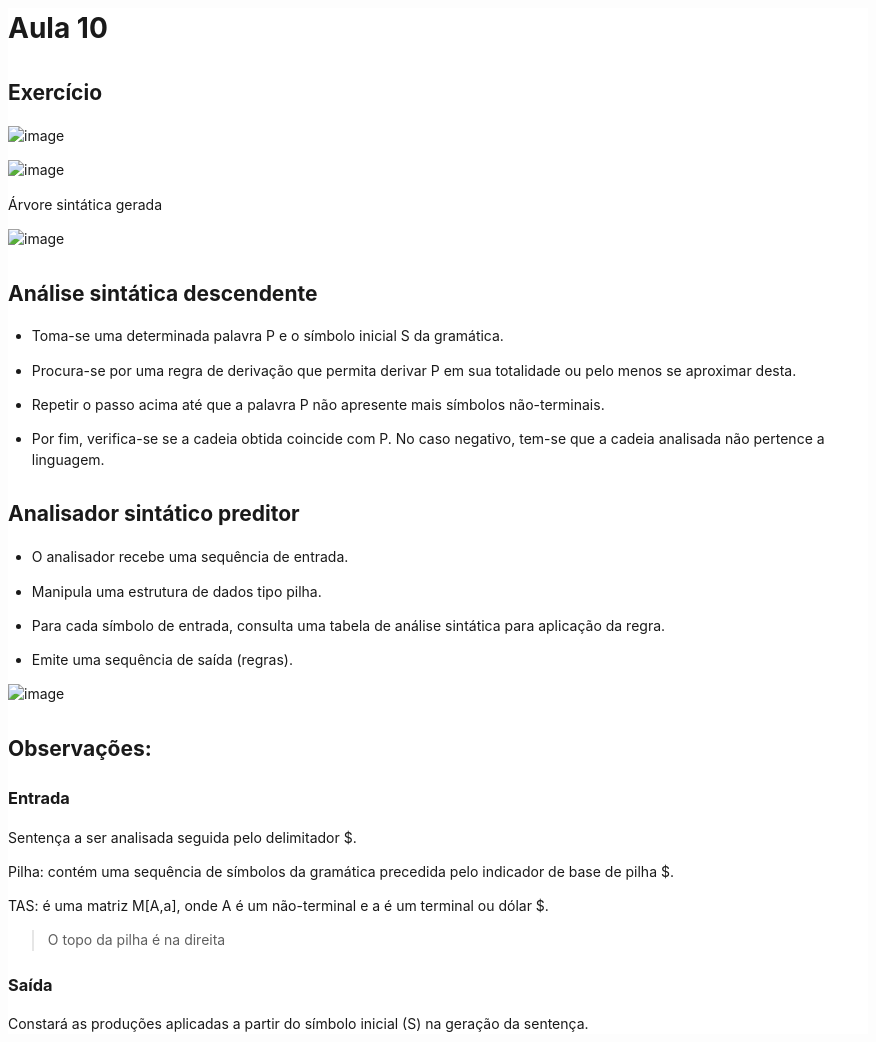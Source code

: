# Aula 10

## Exercício

![image](https://github.com/user-attachments/assets/d7e08ec0-a08b-48d1-8119-e5c55ce8d9b5)

![image](https://github.com/user-attachments/assets/7b2968bd-9e0c-4bae-ab2f-b7b21f0bfd7f)

Árvore sintática gerada

![image](https://github.com/user-attachments/assets/213cdb4e-850b-452d-a7b0-cc82c7e9248c)

## Análise sintática descendente

- Toma-se uma determinada palavra P e o símbolo inicial S da gramática.

- Procura-se por uma regra de derivação que permita derivar P em sua totalidade ou pelo menos se aproximar desta.

- Repetir o passo acima até que a palavra P não apresente mais símbolos não-terminais.

- Por fim, verifica-se se a cadeia obtida coincide com P. No caso negativo, tem-se que a cadeia analisada não pertence a linguagem.

## Analisador sintático preditor

- O analisador recebe uma sequência de entrada.

- Manipula uma estrutura de dados tipo pilha.

- Para cada símbolo de entrada, consulta uma tabela de análise sintática para aplicação da regra.

- Emite uma sequência de saída (regras).

![image](https://github.com/user-attachments/assets/9d153867-e99c-47a1-a49b-fd4121996d83)


## Observações:

### Entrada

Sentença a ser analisada seguida pelo delimitador $.

Pilha: contém uma sequência de símbolos da gramática precedida pelo indicador de base de pilha $.

TAS: é uma matriz M[A,a], onde A é um não-terminal e a é um terminal ou dólar $.

> O topo da pilha é na direita

### Saída

Constará as produções aplicadas a partir do símbolo inicial (S) na geração da sentença.
